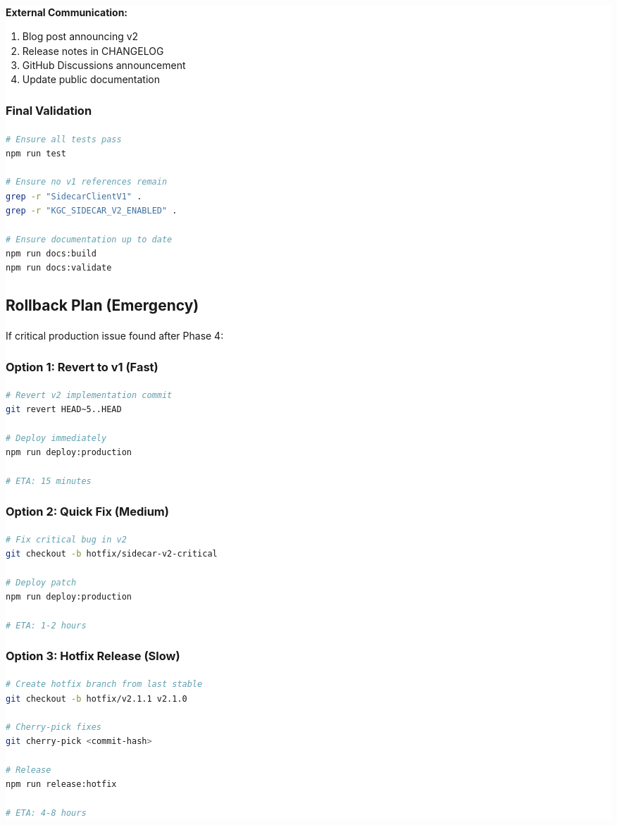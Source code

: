 **External Communication:**
1. Blog post announcing v2
2. Release notes in CHANGELOG
3. GitHub Discussions announcement
4. Update public documentation

### Final Validation

```bash
# Ensure all tests pass
npm run test

# Ensure no v1 references remain
grep -r "SidecarClientV1" .
grep -r "KGC_SIDECAR_V2_ENABLED" .

# Ensure documentation up to date
npm run docs:build
npm run docs:validate
```

## Rollback Plan (Emergency)

If critical production issue found after Phase 4:

### Option 1: Revert to v1 (Fast)
```bash
# Revert v2 implementation commit
git revert HEAD~5..HEAD

# Deploy immediately
npm run deploy:production

# ETA: 15 minutes
```

### Option 2: Quick Fix (Medium)
```bash
# Fix critical bug in v2
git checkout -b hotfix/sidecar-v2-critical

# Deploy patch
npm run deploy:production

# ETA: 1-2 hours
```

### Option 3: Hotfix Release (Slow)
```bash
# Create hotfix branch from last stable
git checkout -b hotfix/v2.1.1 v2.1.0

# Cherry-pick fixes
git cherry-pick <commit-hash>

# Release
npm run release:hotfix

# ETA: 4-8 hours
```
